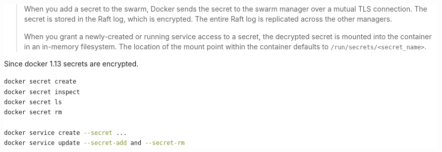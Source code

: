 > When you add a secret to the swarm, Docker sends the secret to the swarm
> manager over a mutual TLS connection. The secret is stored in the Raft log,
> which is encrypted. The entire Raft log is replicated across the other
> managers.
>
> When you grant a newly-created or running service access to a secret,
> the decrypted secret is mounted into the container in an in-memory filesystem.
> The location of the mount point within the container defaults to
> `/run/secrets/<secret_name>`.

Since docker 1.13 secrets are encrypted.

```sh
docker secret create
docker secret inspect
docker secret ls
docker secret rm

docker service create --secret ...
docker service update --secret-add and --secret-rm
```
